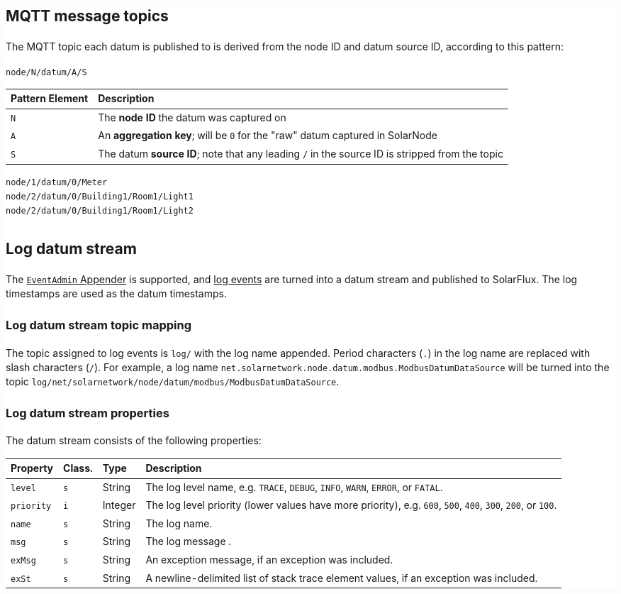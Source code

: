 ## MQTT message topics

The MQTT topic each datum is published to is derived from the node ID and datum source ID, according to this pattern:

```
node/N/datum/A/S
```

| Pattern Element | Description |
|:----------------|:------------|
| `N`             | The **node ID** the datum was captured on |
| `A`             | An **aggregation key**; will be `0` for the "raw" datum captured in SolarNode |
| `S`             | The datum **source ID**; note that any leading `/` in the source ID is stripped from the topic |

``` title="Example MQTT topics"
node/1/datum/0/Meter
node/2/datum/0/Building1/Room1/Light1
node/2/datum/0/Building1/Room1/Light2
```

## Log datum stream

The [`EventAdmin` Appender][eaa] is supported, and [log events](logging.md) are turned into a datum
stream and published to SolarFlux. The log timestamps are used as the datum timestamps.

### Log datum stream topic mapping

The topic assigned to log events is `log/` with the log name appended. Period characters (`.`) in
the log name are replaced with slash characters (`/`). For example, a log name
`net.solarnetwork.node.datum.modbus.ModbusDatumDataSource` will be turned into the topic
`log/net/solarnetwork/node/datum/modbus/ModbusDatumDataSource`.

### Log datum stream properties

The datum stream consists of the following properties:

| Property | Class. | Type | Description |
|:---------|:-------|:-----|:------------|
| `level`    | `s` | String  | The log level name, e.g. `TRACE`, `DEBUG`, `INFO`, `WARN`, `ERROR`, or `FATAL`. |
| `priority` | `i` | Integer | The log level priority (lower values have more priority), e.g. `600`, `500`, `400`, `300`, `200`, or `100`. |
| `name`     | `s` | String  | The log name. |
| `msg`      | `s` | String  | The log message . |
| `exMsg`    | `s` | String  | An exception message, if an exception was included. |
| `exSt`     | `s` | String  | A newline-delimited list of stack trace element values, if an exception was included. |




[cbor]: http://cbor.io/
[eaa]: https://github.com/SolarNetwork/solarnetwork-common/tree/develop/net.solarnetwork.common.log4j2#eventadmin-appender
[mqtt]: https://mqtt.org/
[mqtt-persist]: https://github.com/SolarNetwork/solarnetwork-node/tree/develop/net.solarnetwork.node.dao.mqtt.jdbc
[mqtt-topic-aliases]: https://www.hivemq.com/blog/mqtt5-essentials-part10-topic-alias/
[opmodes]: op-modes.md
[protobuf-io]: https://github.com/SolarNetwork/solarnetwork-node/tree/develop/net.solarnetwork.node.io.protobuf#protobuf-datum-encoderdecoder
[sfus-src]: https://github.com/SolarNetwork/solarnetwork-node/tree/develop/net.solarnetwork.node.upload.flux
[sub]: https://github.com/SolarNetwork/solarnetwork/wiki/SolarFlux-API#subscribing